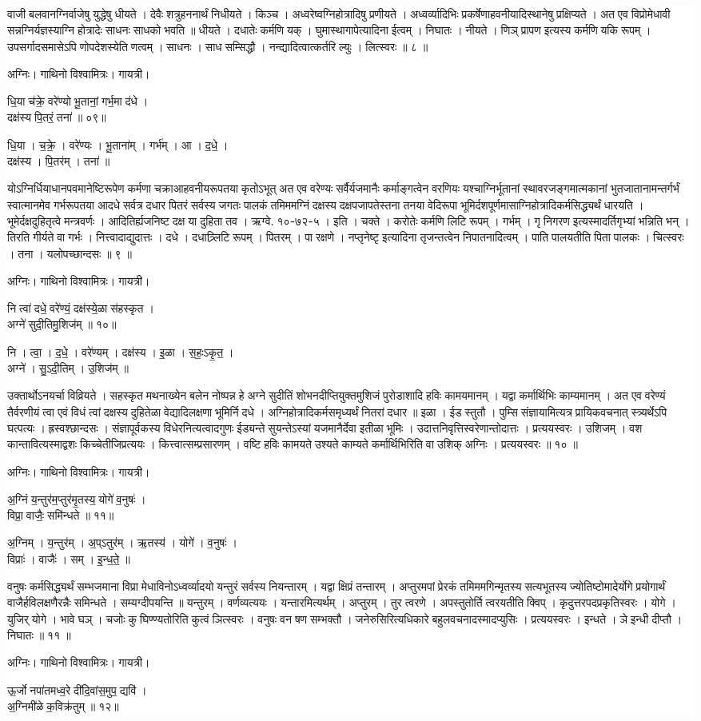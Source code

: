 वाजी बलवानग्निर्वाजेषु युद्धेषु धीयते । देवैः शत्रुहननार्थं निधीयते । किञ्च । अध्वरेष्वग्निहोत्रादिषु प्रणीयते । अध्वर्व्यादिभिः प्रकर्षेणाहवनीयादिस्थानेषु प्रक्षिप्यते । अत एव विप्रोमेधावी सन्नग्निर्यज्ञस्याग्नि होत्रादेः साधनः साधको भवति ॥ धीयते । दधातेः कर्मणि यक् । घुमास्थागापेत्यादिना ईत्वम् । निघातः । नीयते । णिञ् प्रापण इत्यस्य कर्मणि यकि रूपम् । उपसर्गादसमासेऽपि णोपदेशस्येति णत्वम् । साधनः । साध सम्सिद्धौ । नन्द्यादित्वात्कर्तरि ल्युः । लित्स्वरः ॥ ८ ॥

अग्निः। गाथिनो विश्वामित्रः। गायत्री।

धि॒या च॑क्रे॒ वरे॑ण्यो भू॒तानां॒ गर्भ॒मा द॑धे ।  
दक्ष॑स्य पि॒तरं॒ तना॑ ॥ ०९॥

धि॒या । च॒क्रे॒ । वरे॑ण्यः । भू॒ताना॑म् । गर्भ॑म् । आ । द॒धे॒ ।  
दक्ष॑स्य । पि॒तर॑म् । तना॑ ॥

योऽग्निर्धियाधानपवमानेष्टिरूपेण कर्मणा चक्राआहवनीयरूपतया कृतोऽभूत् अत एव वरेण्यः सर्वैर्यजमानैः कर्माङ्गत्वेन वरणियः यश्चाग्निर्भूतानां स्थावरजङ्गमात्मकानां भुतजातानामन्तर्गर्भं स्वात्मानमेव गर्भरूपतया आदधे सर्वत्र दधार पितरं सर्वस्य जगतः पालकं तमिममग्निं दक्षस्य दक्षपजापतेस्तना तनया वेदिरूपा भूमिर्दशपूर्णमासाग्निहोत्रादिकर्मसिद्ध्यर्थं धारयति । भूमेर्दक्षदुहितृत्वे मन्त्रवर्णः । आदितिर्ह्यजनिष्ट दक्ष या दुहिता तव । ऋग्वे. १०-७२-५ । इति । चक्ते । करोतेः कर्मणि लिटि रूपम् । गर्भम् । गृ निगरण इत्यस्मादर्तिगृभ्यां भन्निति भन् । तिरति गीर्यते वा गर्भः । नित्त्वादाद्युदात्तः । दधे । दधात्र्र्लिटि रूपम् । पितरम् । पा रक्षणे । नप्तृनेष्टृ इत्यादिना तृजन्तत्वेन निपातनादित्वम् । पाति पालयतीति पिता पालकः । चित्स्वरः । तना । यलोपच्छान्दसः ॥ ९ ॥

अग्निः। गाथिनो विश्वामित्रः। गायत्री।

नि त्वा॑ दधे॒ वरे॑ण्यं॒ दक्ष॑स्ये॒ळा स॑हस्कृत ।  
अग्ने॑ सुदी॒तिमु॒शिज॑म् ॥ १०॥

नि । त्वा॒ । द॒धे॒ । वरे॑ण्यम् । दक्ष॑स्य । इ॒ळा । स॒हः॒ऽकृ॒त॒ ।  
अग्ने॑ । सु॒ऽदी॒तिम् । उ॒शिज॑म् ॥

उक्तार्थोऽनयर्चा विव्रियते । सहस्कृत मथनाख्येन बलेन नोष्पन्न हे अग्ने सुदीतिं शोभनदीप्तियुक्तमुशिजं पुरोडाशादि हविः कामयमानम् । यद्वा कर्मार्थिभिः काम्यमानम् । अत एव वरेण्यं तैर्वरणीयं त्वा एवं विधं त्वां दक्षस्य दुहितेळा वेद्यादिलक्षणा भूमिर्नि दधे । अग्निहोत्रादिकर्मसमृध्यर्थं नितरां दधार ॥ इळा । ईड स्तुतौ । पुम्सि संज्ञायामित्यत्र प्रायिकवचनात् स्त्र्यर्थेऽपि घत्पत्यः । ह्रस्वश्छान्दसः । संज्ञापूर्वकस्य विधेरनित्यत्वादगुणः ईड्यन्ते सुयन्तेऽस्यां यजमानैर्देवा इतीळा भूमिः । उदात्तनिवृत्तिस्वरेणान्तोदात्तः । प्रत्ययस्वरः । उशिजम् । वश कान्तावित्यस्माद्वशः किच्चेतीजिप्रत्ययः । कित्त्वात्सम्प्रसारणम् । वष्टि हविः कामयते उश्यते काम्यते कर्मार्थिभिरिति वा उशिक् अग्निः । प्रत्ययस्वरः ॥ १० ॥

अग्निः। गाथिनो विश्वामित्रः। गायत्री।

अ॒ग्निं य॒न्तुर॑म॒प्तुर॑मृ॒तस्य॒ योगे॑ व॒नुषः॑ ।  
विप्रा॒ वाजैः॒ समि॑न्धते ॥ ११॥

अ॒ग्निम् । य॒न्तुर॑म् । अ॒प्ऽतुर॑म् । ऋ॒तस्य॑ । योगे॑ । व॒नुषः॑ ।  
विप्राः॑ । वाजैः॑ । सम् । इ॒न्ध॒ते॒ ॥

वनुषः कर्मसिद्ध्यर्थं सम्भजमाना विप्रा मेधाविनोऽध्वर्व्यादयो यन्तुरं सर्वस्य नियन्तारम् । यद्वा क्षिप्रं तन्तारम् । अप्तुरमपां प्रेरकं तमिममगिन्मृतस्य सत्यभूतस्य ज्योतिष्टोमादेर्योगे प्रयोगार्थं वाजैर्हविलक्षणैरन्नैः समिन्धते । सम्यग्दीपयन्ति ॥ यन्तुरम् । वर्णव्यत्ययः । यन्तारमित्यर्थम् । अप्तुरम् । तुर त्वरणे । अपस्तुतोर्ति त्वरयतीति क्विप् । कृदुत्तरपदप्रकृतिस्वरः । योगे । युजिर् योगे । भावे घञ् । चजोः कु घिण्ण्यतोरिति कुत्वं ञित्स्वरः । वनुषः वन षण सम्भक्तौ । जनेरुसिरित्यधिकारे बहुलवचनादस्मादप्युसिः । प्रत्ययस्वरः । इन्धते । ञे इन्धी दीप्तौ । निघातः ॥ ११ ॥

अग्निः। गाथिनो विश्वामित्रः। गायत्री।

ऊ॒र्जो नपा॑तमध्व॒रे दी॑दि॒वांस॒मुप॒ द्यवि॑ ।  
अ॒ग्निमी॑ळे क॒विक्र॑तुम् ॥ १२॥
